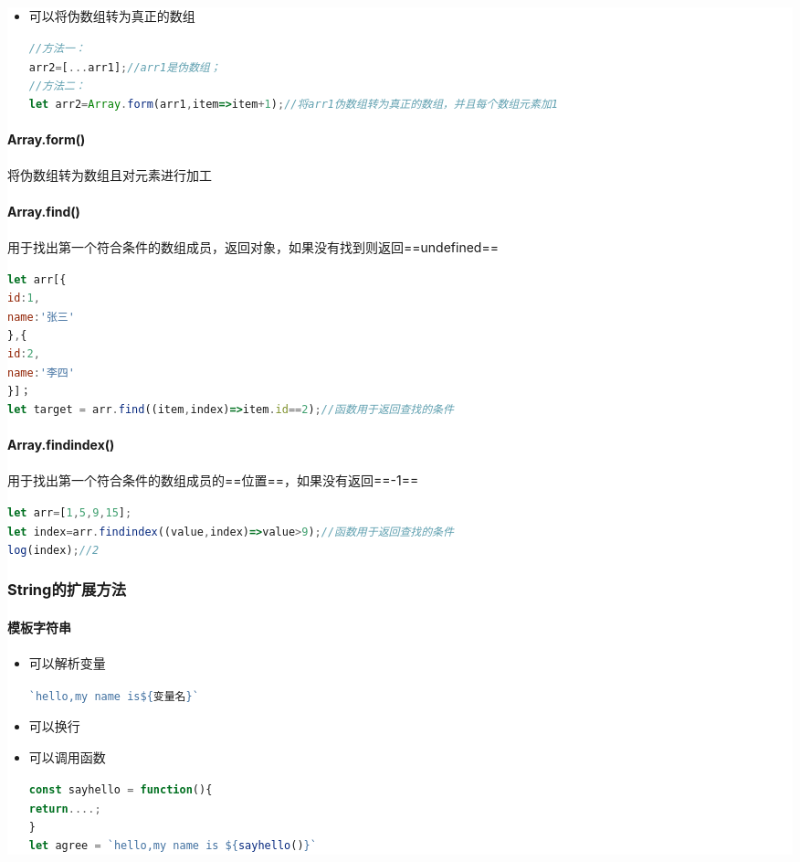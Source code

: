 - 可以将伪数组转为真正的数组

  ```javascript
  //方法一：
  arr2=[...arr1];//arr1是伪数组；
  //方法二：
  let arr2=Array.form(arr1,item=>item+1);//将arr1伪数组转为真正的数组，并且每个数组元素加1
  ```

#### Array.form()

将伪数组转为数组且对元素进行加工

#### Array.find()

用于找出第一个符合条件的数组成员，返回对象，如果没有找到则返回==undefined==

```javascript
let arr[{
id:1,
name:'张三'
},{
id:2,
name:'李四'
}]；
let target = arr.find((item,index)=>item.id==2);//函数用于返回查找的条件
```

#### Array.findindex()

用于找出第一个符合条件的数组成员的==位置==，如果没有返回==-1==

```javascript
let arr=[1,5,9,15];
let index=arr.findindex((value,index)=>value>9);//函数用于返回查找的条件
log(index);//2
```

### String的扩展方法

#### 模板字符串

- 可以解析变量

  ```javascript
  `hello,my name is${变量名}`
  ```

- 可以换行

- 可以调用函数

  ```javascript
  const sayhello = function(){
  return....;
  }
  let agree = `hello,my name is ${sayhello()}`
  ```
